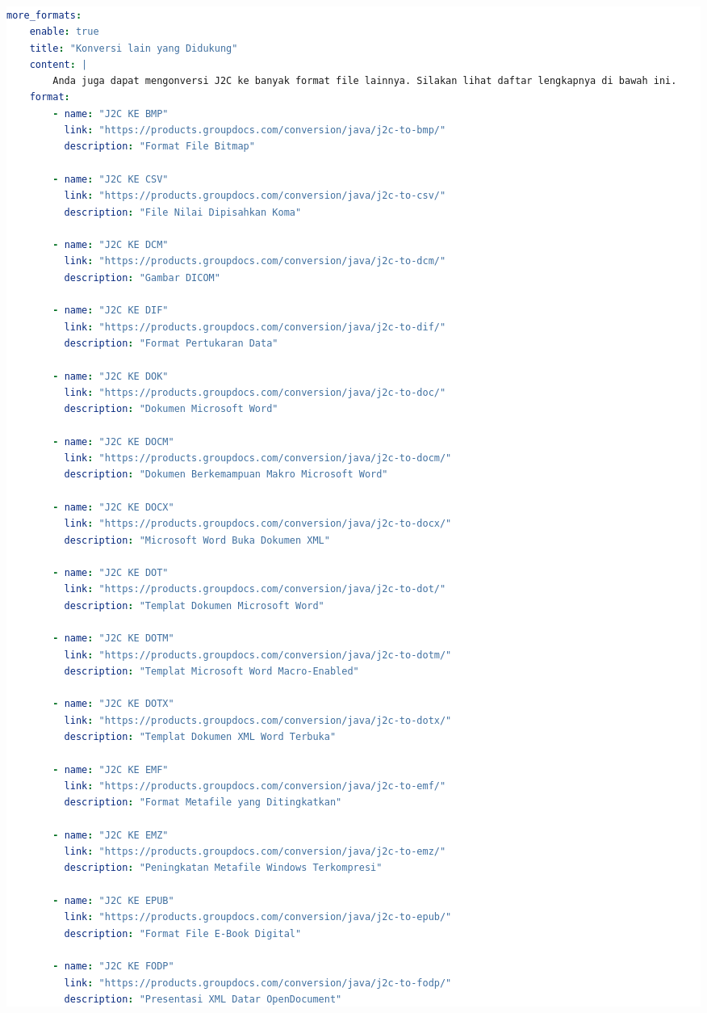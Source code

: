 ```yaml
more_formats:
    enable: true
    title: "Konversi lain yang Didukung"
    content: |
        Anda juga dapat mengonversi J2C ke banyak format file lainnya. Silakan lihat daftar lengkapnya di bawah ini.
    format: 
        - name: "J2C KE BMP"
          link: "https://products.groupdocs.com/conversion/java/j2c-to-bmp/"
          description: "Format File Bitmap"

        - name: "J2C KE CSV"
          link: "https://products.groupdocs.com/conversion/java/j2c-to-csv/"
          description: "File Nilai Dipisahkan Koma"

        - name: "J2C KE DCM"
          link: "https://products.groupdocs.com/conversion/java/j2c-to-dcm/"
          description: "Gambar DICOM"

        - name: "J2C KE DIF"
          link: "https://products.groupdocs.com/conversion/java/j2c-to-dif/"
          description: "Format Pertukaran Data"

        - name: "J2C KE DOK"
          link: "https://products.groupdocs.com/conversion/java/j2c-to-doc/"
          description: "Dokumen Microsoft Word"

        - name: "J2C KE DOCM"
          link: "https://products.groupdocs.com/conversion/java/j2c-to-docm/"
          description: "Dokumen Berkemampuan Makro Microsoft Word"

        - name: "J2C KE DOCX"
          link: "https://products.groupdocs.com/conversion/java/j2c-to-docx/"
          description: "Microsoft Word Buka Dokumen XML"

        - name: "J2C KE DOT"
          link: "https://products.groupdocs.com/conversion/java/j2c-to-dot/"
          description: "Templat Dokumen Microsoft Word"

        - name: "J2C KE DOTM"
          link: "https://products.groupdocs.com/conversion/java/j2c-to-dotm/"
          description: "Templat Microsoft Word Macro-Enabled"

        - name: "J2C KE DOTX"
          link: "https://products.groupdocs.com/conversion/java/j2c-to-dotx/"
          description: "Templat Dokumen XML Word Terbuka"

        - name: "J2C KE EMF"
          link: "https://products.groupdocs.com/conversion/java/j2c-to-emf/"
          description: "Format Metafile yang Ditingkatkan"

        - name: "J2C KE EMZ"
          link: "https://products.groupdocs.com/conversion/java/j2c-to-emz/"
          description: "Peningkatan Metafile Windows Terkompresi"

        - name: "J2C KE EPUB"
          link: "https://products.groupdocs.com/conversion/java/j2c-to-epub/"
          description: "Format File E-Book Digital"

        - name: "J2C KE FODP"
          link: "https://products.groupdocs.com/conversion/java/j2c-to-fodp/"
          description: "Presentasi XML Datar OpenDocument"

```